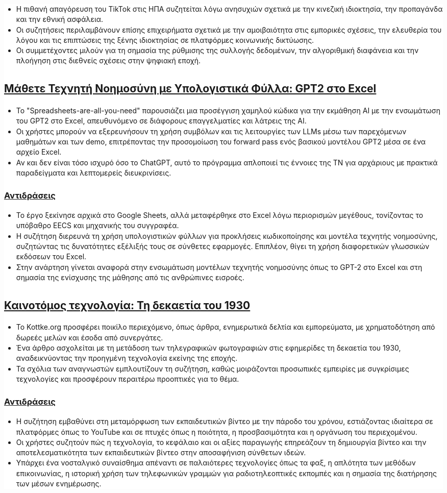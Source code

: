 - Η πιθανή απαγόρευση του TikTok στις ΗΠΑ συζητείται λόγω ανησυχιών σχετικά με την κινεζική ιδιοκτησία, την προπαγάνδα και την εθνική ασφάλεια.
- Οι συζητήσεις περιλαμβάνουν επίσης επιχειρήματα σχετικά με την αμοιβαιότητα στις εμπορικές σχέσεις, την ελευθερία του λόγου και τις επιπτώσεις της ξένης ιδιοκτησίας σε πλατφόρμες κοινωνικής δικτύωσης.
- Οι συμμετέχοντες μιλούν για τη σημασία της ρύθμισης της συλλογής δεδομένων, την αλγοριθμική διαφάνεια και την πλοήγηση στις διεθνείς σχέσεις στην ψηφιακή εποχή.

## [Μάθετε Τεχνητή Νοημοσύνη με Υπολογιστικά Φύλλα: GPT2 στο Excel](https://spreadsheets-are-all-you-need.ai/index.html)

- Το "Spreadsheets-are-all-you-need" παρουσιάζει μια προσέγγιση χαμηλού κώδικα για την εκμάθηση AI με την ενσωμάτωση του GPT2 στο Excel, απευθυνόμενο σε διάφορους επαγγελματίες και λάτρεις της AI.
- Οι χρήστες μπορούν να εξερευνήσουν τη χρήση συμβόλων και τις λειτουργίες των LLMs μέσω των παρεχόμενων μαθημάτων και των demo, επιτρέποντας την προσομοίωση του forward pass ενός βασικού μοντέλου GPT2 μέσα σε ένα αρχείο Excel.
- Αν και δεν είναι τόσο ισχυρό όσο το ChatGPT, αυτό το πρόγραμμα απλοποιεί τις έννοιες της ΤΝ για αρχάριους με πρακτικά παραδείγματα και λεπτομερείς διευκρινίσεις.

### [Αντιδράσεις](https://news.ycombinator.com/item?id=39700256)

- Το έργο ξεκίνησε αρχικά στο Google Sheets, αλλά μεταφέρθηκε στο Excel λόγω περιορισμών μεγέθους, τονίζοντας το υπόβαθρο EECS και μηχανικής του συγγραφέα.
- Η συζήτηση διερευνά τη χρήση υπολογιστικών φύλλων για προκλήσεις κωδικοποίησης και μοντέλα τεχνητής νοημοσύνης, συζητώντας τις δυνατότητες εξέλιξής τους σε σύνθετες εφαρμογές. Επιπλέον, θίγει τη χρήση διαφορετικών γλωσσικών εκδόσεων του Excel.
- Στην ανάρτηση γίνεται αναφορά στην ενσωμάτωση μοντέλων τεχνητής νοημοσύνης όπως το GPT-2 στο Excel και στη σημασία της ενίσχυσης της μάθησης από τις ανθρώπινες εισροές.

## [Καινοτόμος τεχνολογία: Τη δεκαετία του 1930](https://kottke.org/24/03/how-photos-were-transmitted-by-wire-in-the-1930s)

- Το Kottke.org προσφέρει ποικίλο περιεχόμενο, όπως άρθρα, ενημερωτικά δελτία και εμπορεύματα, με χρηματοδότηση από δωρεές μελών και έσοδα από συνεργάτες.
- Ένα άρθρο ασχολείται με τη μετάδοση των τηλεγραφικών φωτογραφιών στις εφημερίδες τη δεκαετία του 1930, αναδεικνύοντας την προηγμένη τεχνολογία εκείνης της εποχής.
- Τα σχόλια των αναγνωστών εμπλουτίζουν τη συζήτηση, καθώς μοιράζονται προσωπικές εμπειρίες με συγκρίσιμες τεχνολογίες και προσφέρουν περαιτέρω προοπτικές για το θέμα.

### [Αντιδράσεις](https://news.ycombinator.com/item?id=39690363)

- Η συζήτηση εμβαθύνει στη μεταμόρφωση των εκπαιδευτικών βίντεο με την πάροδο του χρόνου, εστιάζοντας ιδιαίτερα σε πλατφόρμες όπως το YouTube και σε πτυχές όπως η ποιότητα, η προσβασιμότητα και η οργάνωση του περιεχομένου.
- Οι χρήστες συζητούν πώς η τεχνολογία, το κεφάλαιο και οι αξίες παραγωγής επηρεάζουν τη δημιουργία βίντεο και την αποτελεσματικότητα των εκπαιδευτικών βίντεο στην αποσαφήνιση σύνθετων ιδεών.
- Υπάρχει ένα νοσταλγικό συναίσθημα απέναντι σε παλαιότερες τεχνολογίες όπως τα φαξ, η απλότητα των μεθόδων επικοινωνίας, η ιστορική χρήση των τηλεφωνικών γραμμών για ραδιοτηλεοπτικές εκπομπές και η σημασία της διατήρησης των μέσων ενημέρωσης.
